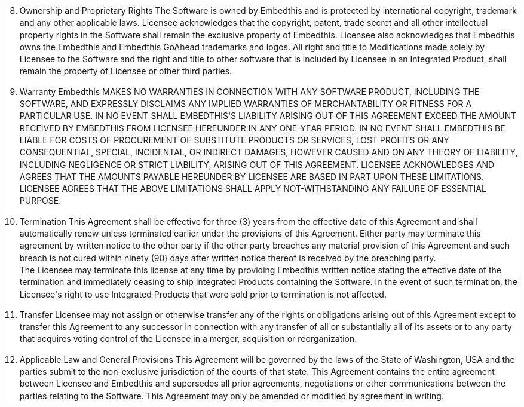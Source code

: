 8. Ownership and Proprietary Rights
The Software is owned by Embedthis and is protected by international copyright,
trademark and any other applicable laws.
Licensee acknowledges that the copyright, patent, trade secret and all other
intellectual property rights in the Software
shall remain the exclusive property of Embedthis. Licensee also acknowledges
that Embedthis owns the Embedthis and
Embedthis GoAhead trademarks and logos. All right and title to Modifications
made solely by Licensee to the Software and the right and title to other
software that is included by Licensee in an Integrated Product, shall remain
the property of Licensee or other third parties.

9. Warranty
Embedthis MAKES NO WARRANTIES IN CONNECTION WITH ANY SOFTWARE PRODUCT,
INCLUDING THE SOFTWARE, AND EXPRESSLY DISCLAIMS ANY IMPLIED WARRANTIES OF
MERCHANTABILITY OR FITNESS FOR A PARTICULAR USE. IN NO EVENT SHALL EMBEDTHIS'S
LIABILITY ARISING OUT OF THIS AGREEMENT EXCEED THE AMOUNT RECEIVED BY EMBEDTHIS
FROM LICENSEE HEREUNDER IN ANY ONE-YEAR PERIOD. IN NO EVENT SHALL EMBEDTHIS BE
LIABLE FOR COSTS OF PROCUREMENT OF SUBSTITUTE PRODUCTS OR SERVICES, LOST
PROFITS OR ANY CONSEQUENTIAL, SPECIAL, INCIDENTAL, OR INDIRECT DAMAGES, HOWEVER
CAUSED AND ON ANY THEORY OF LIABILITY, INCLUDING NEGLIGENCE OR STRICT
LIABILITY, ARISING OUT OF THIS AGREEMENT. LICENSEE ACKNOWLEDGES AND AGREES THAT
THE AMOUNTS PAYABLE HEREUNDER BY LICENSEE ARE BASED IN PART UPON THESE
LIMITATIONS. LICENSEE AGREES THAT THE ABOVE LIMITATIONS SHALL APPLY
NOT-WITHSTANDING ANY FAILURE OF ESSENTIAL PURPOSE. 

10. Termination
This Agreement shall be effective for three (3) years from the effective date
of this Agreement and shall automatically renew unless terminated earlier under
the provisions of this Agreement. Either party may terminate this agreement by
written notice to the other party if the other party breaches any material
provision of this Agreement and such breach is not cured within ninety (90)
days after written notice thereof is received by the breaching party.  
The Licensee may terminate this license at any time by providing Embedthis
written notice stating the effective date of the termination and immediately
ceasing to ship Integrated Products containing the Software. In the event of
such termination, the Licensee's right to use Integrated Products that were
sold prior to termination is not affected.

11. Transfer
Licensee may not assign or otherwise transfer any of the rights or obligations
arising out of this Agreement except to transfer this Agreement to any
successor in connection with any transfer of all or substantially all of its
assets or to any party that acquires voting control of the Licensee in a
merger, acquisition or reorganization.

12. Applicable Law and General Provisions
This Agreement will be governed by the laws of the State of Washington, USA and
the parties submit to the non-exclusive jurisdiction of the courts of that
state. This Agreement contains the entire agreement between Licensee and
Embedthis and supersedes all prior agreements, negotiations or other
communications between the parties relating to the Software. This Agreement may
only be amended or modified by agreement in writing.

